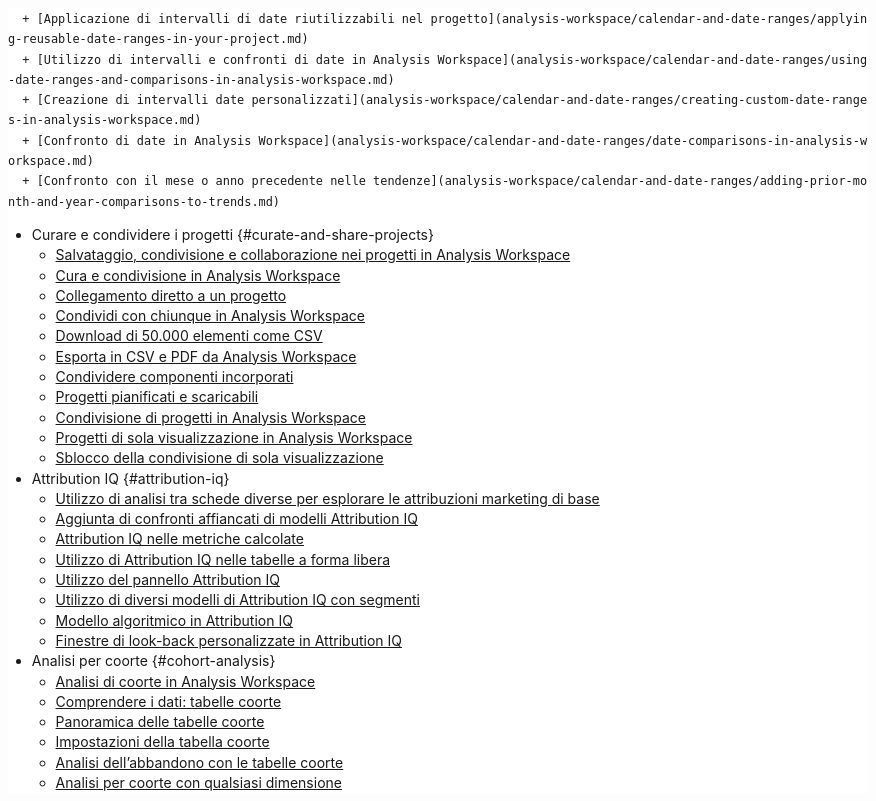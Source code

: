       + [Applicazione di intervalli di date riutilizzabili nel progetto](analysis-workspace/calendar-and-date-ranges/applying-reusable-date-ranges-in-your-project.md)
      + [Utilizzo di intervalli e confronti di date in Analysis Workspace](analysis-workspace/calendar-and-date-ranges/using-date-ranges-and-comparisons-in-analysis-workspace.md)
      + [Creazione di intervalli date personalizzati](analysis-workspace/calendar-and-date-ranges/creating-custom-date-ranges-in-analysis-workspace.md)
      + [Confronto di date in Analysis Workspace](analysis-workspace/calendar-and-date-ranges/date-comparisons-in-analysis-workspace.md)
      + [Confronto con il mese o anno precedente nelle tendenze](analysis-workspace/calendar-and-date-ranges/adding-prior-month-and-year-comparisons-to-trends.md)
   + Curare e condividere i progetti {#curate-and-share-projects}
      + [Salvataggio, condivisione e collaborazione nei progetti in Analysis Workspace](analysis-workspace/curate-and-share-projects/saving-sharing-and-collaborating-on-projects-in-analysis-workspace.md)
      + [Cura e condivisione in Analysis Workspace](analysis-workspace/curate-and-share-projects/curation-and-sharing-in-analysis-workspace.md)
      + [Collegamento diretto a un progetto](analysis-workspace/curate-and-share-projects/direct-link-to-a-project.md)
      + [Condividi con chiunque in Analysis Workspace](analysis-workspace/curate-and-share-projects/share-with-anyone-in-analysis-workspace.md)
      + [Download di 50.000 elementi come CSV](analysis-workspace/curate-and-share-projects/download-50000-items-as-csv.md)
      + [Esporta in CSV e PDF da Analysis Workspace](analysis-workspace/curate-and-share-projects/export-to-csv-and-pdf-from-analysis-workspace.md)
      + [Condividere componenti incorporati](analysis-workspace/curate-and-share-projects/share-embedded-components.md)
      + [Progetti pianificati e scaricabili](analysis-workspace/curate-and-share-projects/scheduled-downloadable-projects-analysis-workspace.md)
      + [Condivisione di progetti in Analysis Workspace](analysis-workspace/curate-and-share-projects/project-sharing-in-analysis-workspace.md)
      + [Progetti di sola visualizzazione in Analysis Workspace](analysis-workspace/curate-and-share-projects/view-only-projects-in-analysis-workspace.md)
      + [Sblocco della condivisione di sola visualizzazione](analysis-workspace/curate-and-share-projects/unlocking-the-power-of-view-only-sharing.md)
   + Attribution IQ {#attribution-iq}
      + [Utilizzo di analisi tra schede diverse per esplorare le attribuzioni marketing di base](analysis-workspace/attribution-iq/using-cross-tab-analysis-to-explore-basic-marketing-attribution-in-analysis-workspace.md)
      + [Aggiunta di confronti affiancati di modelli Attribution IQ](analysis-workspace/attribution-iq/adding-side-by-side-comparisons-of-attribution-iq-models.md)
      + [Attribution IQ nelle metriche calcolate](analysis-workspace/attribution-iq/attribution-iq-in-calculated-metrics.md)
      + [Utilizzo di Attribution IQ nelle tabelle a forma libera](analysis-workspace/attribution-iq/using-attribution-iq-in-freeform-tables.md)
      + [Utilizzo del pannello Attribution IQ](analysis-workspace/attribution-iq/using-the-attribution-iq-panel.md)
      + [Utilizzo di diversi modelli di Attribution IQ con segmenti](analysis-workspace/attribution-iq/using-different-attribution-iq-models-with-segments.md)
      + [Modello algoritmico in Attribution IQ](analysis-workspace/attribution-iq/algorithmic-model-in-attribution-iq.md)
      + [Finestre di look-back personalizzate in Attribution IQ](analysis-workspace/attribution-iq/custom-lookback-windows-in-attribution-iq.md)
   + Analisi per coorte {#cohort-analysis}
      + [Analisi di coorte in Analysis Workspace](analysis-workspace/cohort-analysis/cohort-analysis-workspace.md)
      + [Comprendere i dati: tabelle coorte](analysis-workspace/cohort-analysis/understand-your-data-cohort-tables.md)
      + [Panoramica delle tabelle coorte](analysis-workspace/cohort-analysis/overview-of-cohort-tables-in-analysis-workspace.md)
      + [Impostazioni della tabella coorte](analysis-workspace/cohort-analysis/cohort-table-settings.md)
      + [Analisi dell’abbandono con le tabelle coorte](analysis-workspace/cohort-analysis/churn-analysis-with-cohort-tables.md)
      + [Analisi per coorte con qualsiasi dimensione](analysis-workspace/cohort-analysis/cohort-analysis-using-any-dimension.md)